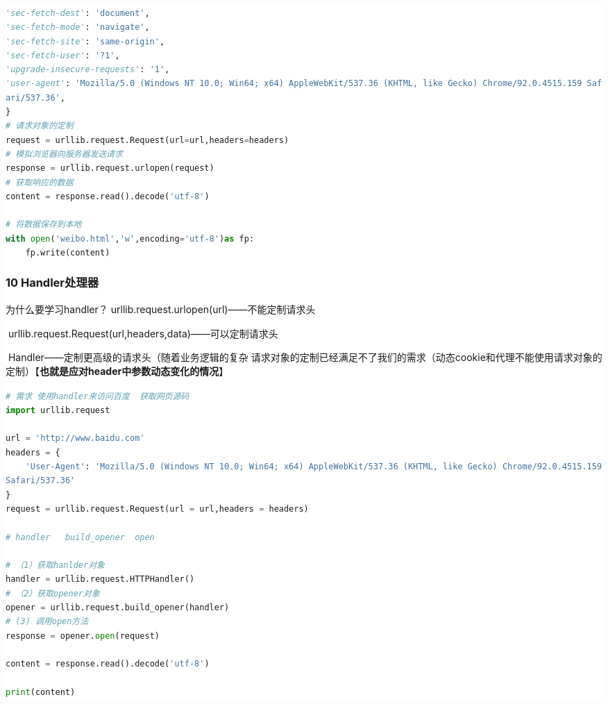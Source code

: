 ```python
'sec-fetch-dest': 'document',
'sec-fetch-mode': 'navigate',
'sec-fetch-site': 'same-origin',
'sec-fetch-user': '?1',
'upgrade-insecure-requests': '1',
'user-agent': 'Mozilla/5.0 (Windows NT 10.0; Win64; x64) AppleWebKit/537.36 (KHTML, like Gecko) Chrome/92.0.4515.159 Safari/537.36',
}
# 请求对象的定制
request = urllib.request.Request(url=url,headers=headers)
# 模拟浏览器向服务器发送请求
response = urllib.request.urlopen(request)
# 获取响应的数据
content = response.read().decode('utf-8')

# 将数据保存到本地
with open('weibo.html','w',encoding='utf-8')as fp:
    fp.write(content)
```

### 10 Handler处理器

为什么要学习handler？
	urllib.request.urlopen(url)——不能定制请求头

​	urllib.request.Request(url,headers,data)——可以定制请求头

​	Handler——定制更高级的请求头（随着业务逻辑的复杂 请求对象的定制已经满足不了我们的需求（动态cookie和代理不能使用请求对象的定制）【**也就是应对header中参数动态变化的情况**】

```python
# 需求 使用handler来访问百度  获取网页源码
import urllib.request

url = 'http://www.baidu.com'
headers = {
    'User-Agent': 'Mozilla/5.0 (Windows NT 10.0; Win64; x64) AppleWebKit/537.36 (KHTML, like Gecko) Chrome/92.0.4515.159 Safari/537.36'
}
request = urllib.request.Request(url = url,headers = headers)

# handler   build_opener  open

# （1）获取hanlder对象
handler = urllib.request.HTTPHandler()
# （2）获取opener对象
opener = urllib.request.build_opener(handler)
# (3) 调用open方法
response = opener.open(request)

content = response.read().decode('utf-8')

print(content)
```
